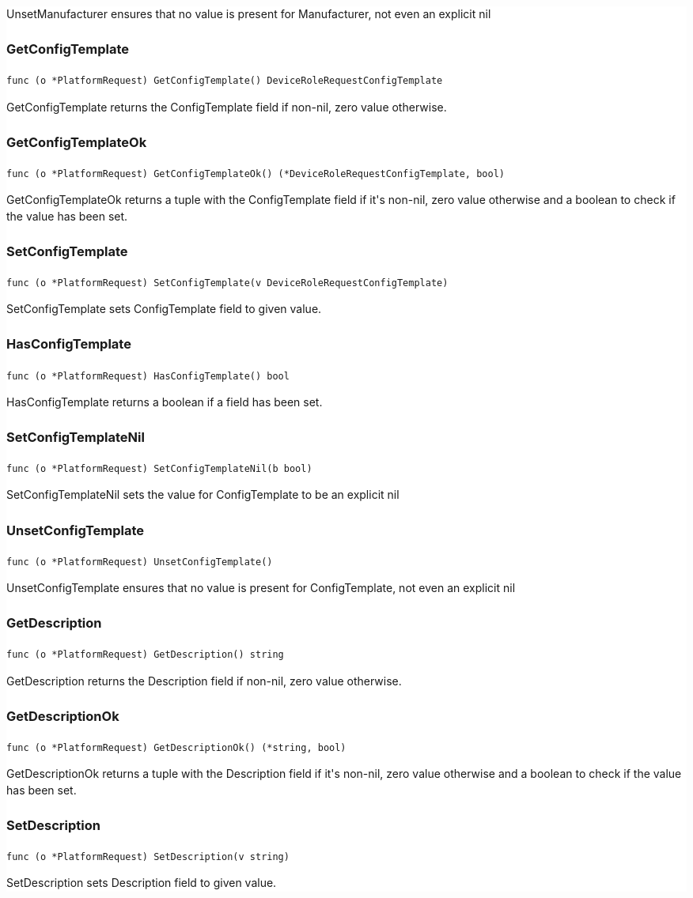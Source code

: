 UnsetManufacturer ensures that no value is present for Manufacturer, not even an explicit nil
### GetConfigTemplate

`func (o *PlatformRequest) GetConfigTemplate() DeviceRoleRequestConfigTemplate`

GetConfigTemplate returns the ConfigTemplate field if non-nil, zero value otherwise.

### GetConfigTemplateOk

`func (o *PlatformRequest) GetConfigTemplateOk() (*DeviceRoleRequestConfigTemplate, bool)`

GetConfigTemplateOk returns a tuple with the ConfigTemplate field if it's non-nil, zero value otherwise
and a boolean to check if the value has been set.

### SetConfigTemplate

`func (o *PlatformRequest) SetConfigTemplate(v DeviceRoleRequestConfigTemplate)`

SetConfigTemplate sets ConfigTemplate field to given value.

### HasConfigTemplate

`func (o *PlatformRequest) HasConfigTemplate() bool`

HasConfigTemplate returns a boolean if a field has been set.

### SetConfigTemplateNil

`func (o *PlatformRequest) SetConfigTemplateNil(b bool)`

 SetConfigTemplateNil sets the value for ConfigTemplate to be an explicit nil

### UnsetConfigTemplate
`func (o *PlatformRequest) UnsetConfigTemplate()`

UnsetConfigTemplate ensures that no value is present for ConfigTemplate, not even an explicit nil
### GetDescription

`func (o *PlatformRequest) GetDescription() string`

GetDescription returns the Description field if non-nil, zero value otherwise.

### GetDescriptionOk

`func (o *PlatformRequest) GetDescriptionOk() (*string, bool)`

GetDescriptionOk returns a tuple with the Description field if it's non-nil, zero value otherwise
and a boolean to check if the value has been set.

### SetDescription

`func (o *PlatformRequest) SetDescription(v string)`

SetDescription sets Description field to given value.
